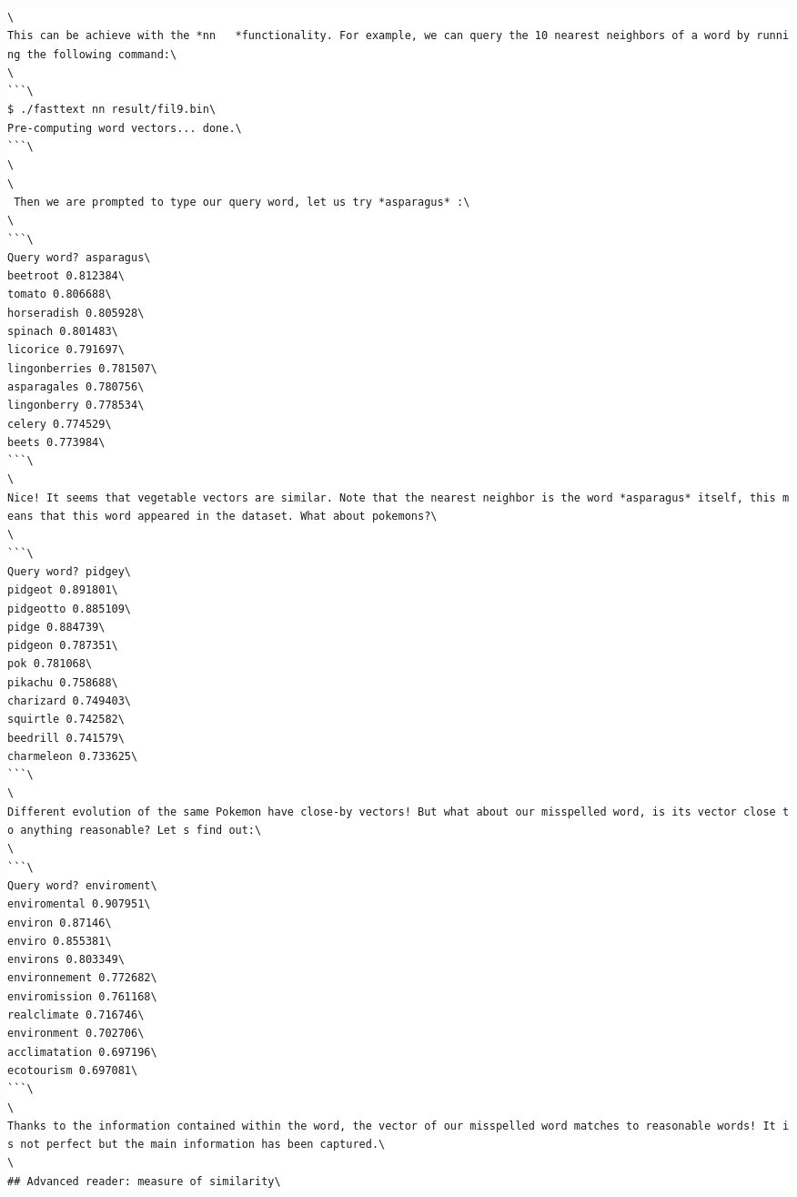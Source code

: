 ```\
\
This can be achieve with the *nn   *functionality. For example, we can query the 10 nearest neighbors of a word by running the following command:\
\
```\
$ ./fasttext nn result/fil9.bin\
Pre-computing word vectors... done.\
```\
\
\
 Then we are prompted to type our query word, let us try *asparagus* :\
\
```\
Query word? asparagus\
beetroot 0.812384\
tomato 0.806688\
horseradish 0.805928\
spinach 0.801483\
licorice 0.791697\
lingonberries 0.781507\
asparagales 0.780756\
lingonberry 0.778534\
celery 0.774529\
beets 0.773984\
```\
\
Nice! It seems that vegetable vectors are similar. Note that the nearest neighbor is the word *asparagus* itself, this means that this word appeared in the dataset. What about pokemons?\
\
```\
Query word? pidgey\
pidgeot 0.891801\
pidgeotto 0.885109\
pidge 0.884739\
pidgeon 0.787351\
pok 0.781068\
pikachu 0.758688\
charizard 0.749403\
squirtle 0.742582\
beedrill 0.741579\
charmeleon 0.733625\
```\
\
Different evolution of the same Pokemon have close-by vectors! But what about our misspelled word, is its vector close to anything reasonable? Let s find out:\
\
```\
Query word? enviroment\
enviromental 0.907951\
environ 0.87146\
enviro 0.855381\
environs 0.803349\
environnement 0.772682\
enviromission 0.761168\
realclimate 0.716746\
environment 0.702706\
acclimatation 0.697196\
ecotourism 0.697081\
```\
\
Thanks to the information contained within the word, the vector of our misspelled word matches to reasonable words! It is not perfect but the main information has been captured.\
\
## Advanced reader: measure of similarity\
```